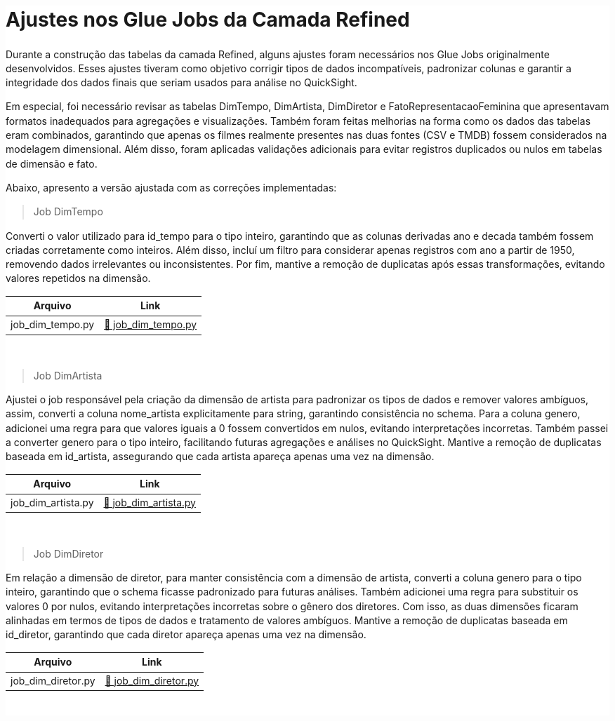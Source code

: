 # Ajustes nos Glue Jobs da Camada Refined

Durante a construção das tabelas da camada Refined, alguns ajustes foram necessários nos Glue Jobs originalmente desenvolvidos. Esses ajustes tiveram como objetivo corrigir tipos de dados incompatíveis, padronizar colunas e garantir a integridade dos dados finais que seriam usados para análise no QuickSight.

Em especial, foi necessário revisar as tabelas DimTempo, DimArtista, DimDiretor e FatoRepresentacaoFeminina que apresentavam formatos inadequados para agregações e visualizações. Também foram feitas melhorias na forma como os dados das tabelas eram combinados, garantindo que apenas os filmes realmente presentes nas duas fontes (CSV e TMDB) fossem considerados na modelagem dimensional. Além disso, foram aplicadas validações adicionais para evitar registros duplicados ou nulos em tabelas de dimensão e fato.

Abaixo, apresento a versão ajustada com as correções implementadas:


> Job DimTempo

Converti o valor utilizado para id_tempo para o tipo inteiro, garantindo que as colunas derivadas ano e decada também fossem criadas corretamente como inteiros. Além disso, incluí um filtro para considerar apenas registros com ano a partir de 1950, removendo dados irrelevantes ou inconsistentes. Por fim, mantive a remoção de duplicatas após essas transformações, evitando valores repetidos na dimensão. 

| Arquivo | Link |
|--------|------|
| job_dim_tempo.py | [🔗 job_dim_tempo.py ](./Jobs/job_dim_tempo.py) |
<br>

> Job DimArtista

Ajustei o job responsável pela criação da dimensão de artista para padronizar os tipos de dados e remover valores ambíguos, assim, converti a coluna nome_artista explicitamente para string, garantindo consistência no schema. Para a coluna genero, adicionei uma regra para que valores iguais a 0 fossem convertidos em nulos, evitando interpretações incorretas. Também passei a converter genero para o tipo inteiro, facilitando futuras agregações e análises no QuickSight. Mantive a remoção de duplicatas baseada em id_artista, assegurando que cada artista apareça apenas uma vez na dimensão.

| Arquivo | Link |
|--------|------|
| job_dim_artista.py | [🔗 job_dim_artista.py ](./Jobs/job_dim_artista.py) |
<br>

> Job DimDiretor

Em relação a dimensão de diretor, para manter consistência com a dimensão de artista, converti a coluna genero para o tipo inteiro, garantindo que o schema ficasse padronizado para futuras análises. Também adicionei uma regra para substituir os valores 0 por nulos, evitando interpretações incorretas sobre o gênero dos diretores. Com isso, as duas dimensões ficaram alinhadas em termos de tipos de dados e tratamento de valores ambíguos. Mantive a remoção de duplicatas baseada em id_diretor, garantindo que cada diretor apareça apenas uma vez na dimensão.


| Arquivo | Link |
|--------|------|
| job_dim_diretor.py | [🔗 job_dim_diretor.py ](./Jobs/job_dim_diretor.py) |
<br>

